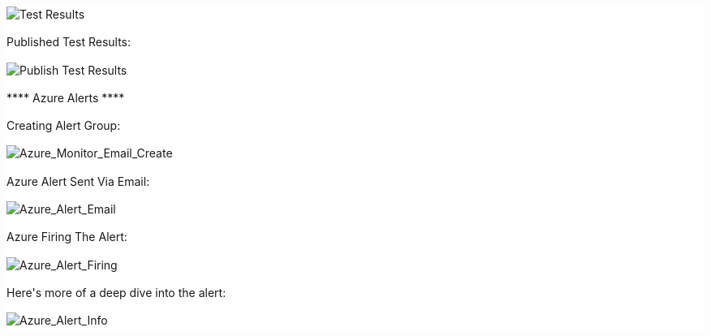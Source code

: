 <img width="841" alt="Test Results" src="https://github.com/Endrias13/FinalProj_Udacity/assets/33791240/c6bf0d1f-a16b-4153-b72e-f3e85543af17">


Published Test Results:

<img width="1080" alt="Publish Test Results" src="https://github.com/Endrias13/FinalProj_Udacity/assets/33791240/69772a7d-5974-4408-aeba-7e58735c7c0e">



**** Azure Alerts ****

Creating Alert Group:

<img width="1185" alt="Azure_Monitor_Email_Create" src="https://github.com/Endrias13/FinalProj_Udacity/assets/33791240/d269aa01-644b-4c93-9547-6024d6cecbaa">



Azure Alert Sent Via Email:

<img width="1083" alt="Azure_Alert_Email" src="https://github.com/Endrias13/FinalProj_Udacity/assets/33791240/a48069f3-d689-4936-9755-7793fbd8b3a2">


Azure Firing The Alert:

<img width="1407" alt="Azure_Alert_Firing" src="https://github.com/Endrias13/FinalProj_Udacity/assets/33791240/5a6f896a-cbf3-4823-8d95-59b626bc5b62">


Here's more of a deep dive into the alert:

<img width="1398" alt="Azure_Alert_Info" src="https://github.com/Endrias13/FinalProj_Udacity/assets/33791240/cdab613f-f07c-4a7a-b235-182a107f2da4">

